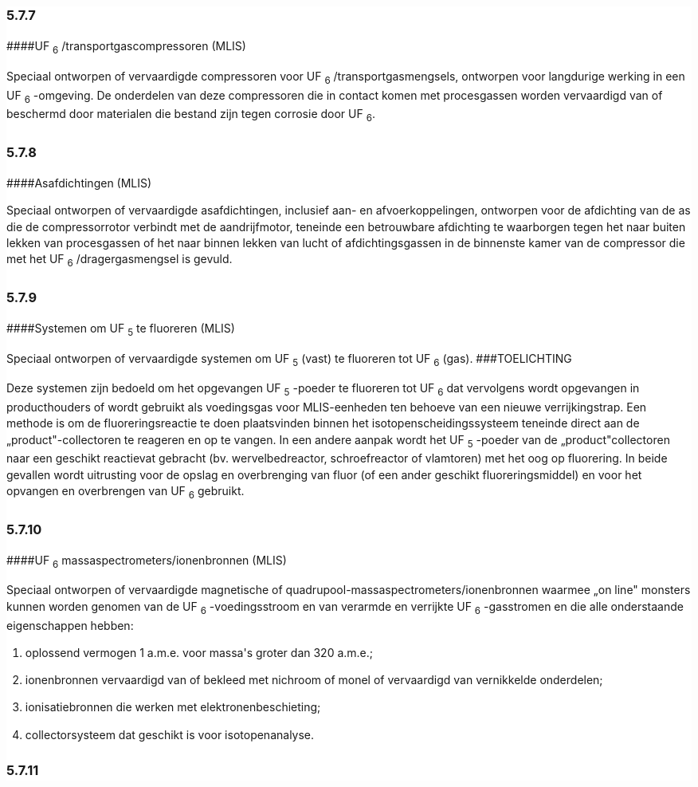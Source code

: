 ### 5.7.7  

####UF <sub>6</sub> /transportgascompressoren (MLIS)

Speciaal ontworpen of vervaardigde compressoren voor UF <sub>6</sub> /transportgasmengsels, ontworpen voor langdurige werking in een UF <sub>6</sub> -omgeving. De onderdelen van deze compressoren die in contact komen met procesgassen worden vervaardigd van of beschermd door materialen die bestand zijn tegen corrosie door UF <sub>6</sub>.  

### 5.7.8  

####Asafdichtingen (MLIS)

Speciaal ontworpen of vervaardigde asafdichtingen, inclusief aan- en afvoerkoppelingen, ontworpen voor de afdichting van de as die de compressorrotor verbindt met de aandrijfmotor, teneinde een betrouwbare afdichting te waarborgen tegen het naar buiten lekken van procesgassen of het naar binnen lekken van lucht of afdichtingsgassen in de binnenste kamer van de compressor die met het UF <sub>6</sub> /dragergasmengsel is gevuld.  

### 5.7.9  

####Systemen om UF <sub>5</sub> te fluoreren (MLIS)

Speciaal ontworpen of vervaardigde systemen om UF <sub>5</sub> (vast) te fluoreren tot UF <sub>6</sub> (gas). 
###TOELICHTING

Deze systemen zijn bedoeld om het opgevangen UF <sub>5</sub> -poeder te fluoreren tot UF <sub>6</sub> dat vervolgens wordt opgevangen in producthouders of wordt gebruikt als voedingsgas voor MLIS-eenheden ten behoeve van een nieuwe verrijkingstrap. Een methode is om de fluoreringsreactie te doen plaatsvinden binnen het isotopenscheidingssysteem teneinde direct aan de „product"-collectoren te reageren en op te vangen. In een andere aanpak wordt het UF <sub>5</sub> -poeder van de „product"collectoren naar een geschikt reactievat gebracht (bv. wervelbedreactor, schroefreactor of vlamtoren) met het oog op fluorering. In beide gevallen wordt uitrusting voor de opslag en overbrenging van fluor (of een ander geschikt fluoreringsmiddel) en voor het opvangen en overbrengen van UF <sub>6</sub> gebruikt.  

### 5.7.10  

####UF <sub>6</sub> massaspectrometers/ionenbronnen (MLIS)

Speciaal ontworpen of vervaardigde magnetische of quadrupool-massaspectrometers/ionenbronnen waarmee „on line" monsters kunnen worden genomen van de UF <sub>6</sub> -voedingsstroom en van verarmde en verrijkte UF <sub>6</sub> -gasstromen en die alle onderstaande eigenschappen hebben: 

1. oplossend vermogen 1 a.m.e. voor massa's groter dan 320 a.m.e.;  

2. ionenbronnen vervaardigd van of bekleed met nichroom of monel of vervaardigd van vernikkelde onderdelen;  

3. ionisatiebronnen die werken met elektronenbeschieting;  

4. collectorsysteem dat geschikt is voor isotopenanalyse.    

### 5.7.11  

